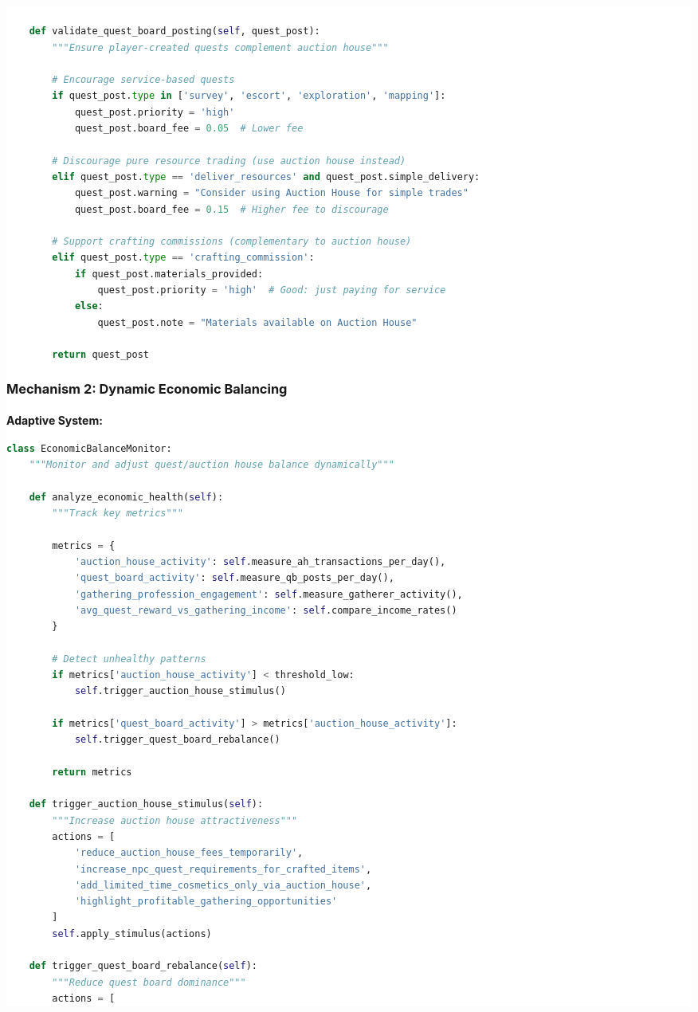 ```python
    
    def validate_quest_board_posting(self, quest_post):
        """Ensure player-created quests complement auction house"""
        
        # Encourage service-based quests
        if quest_post.type in ['survey', 'escort', 'exploration', 'mapping']:
            quest_post.priority = 'high'
            quest_post.board_fee = 0.05  # Lower fee
        
        # Discourage pure resource trading (use auction house instead)
        elif quest_post.type == 'deliver_resources' and quest_post.simple_delivery:
            quest_post.warning = "Consider using Auction House for simple trades"
            quest_post.board_fee = 0.15  # Higher fee to discourage
        
        # Support crafting commissions (complementary to auction house)
        elif quest_post.type == 'crafting_commission':
            if quest_post.materials_provided:
                quest_post.priority = 'high'  # Good: just paying for service
            else:
                quest_post.note = "Materials available on Auction House"
        
        return quest_post
```

### Mechanism 2: Dynamic Economic Balancing

**Adaptive System:**

```python
class EconomicBalanceMonitor:
    """Monitor and adjust quest/auction house balance dynamically"""
    
    def analyze_economic_health(self):
        """Track key metrics"""
        
        metrics = {
            'auction_house_activity': self.measure_ah_transactions_per_day(),
            'quest_board_activity': self.measure_qb_posts_per_day(),
            'gathering_profession_engagement': self.measure_gatherer_activity(),
            'avg_quest_reward_vs_gathering_income': self.compare_income_rates()
        }
        
        # Detect unhealthy patterns
        if metrics['auction_house_activity'] < threshold_low:
            self.trigger_auction_house_stimulus()
        
        if metrics['quest_board_activity'] > metrics['auction_house_activity']:
            self.trigger_quest_board_rebalance()
        
        return metrics
    
    def trigger_auction_house_stimulus(self):
        """Increase auction house attractiveness"""
        actions = [
            'reduce_auction_house_fees_temporarily',
            'increase_npc_quest_requirements_for_crafted_items',
            'add_limited_time_cosmetics_only_via_auction_house',
            'highlight_profitable_gathering_opportunities'
        ]
        self.apply_stimulus(actions)
    
    def trigger_quest_board_rebalance(self):
        """Reduce quest board dominance"""
        actions = [
```